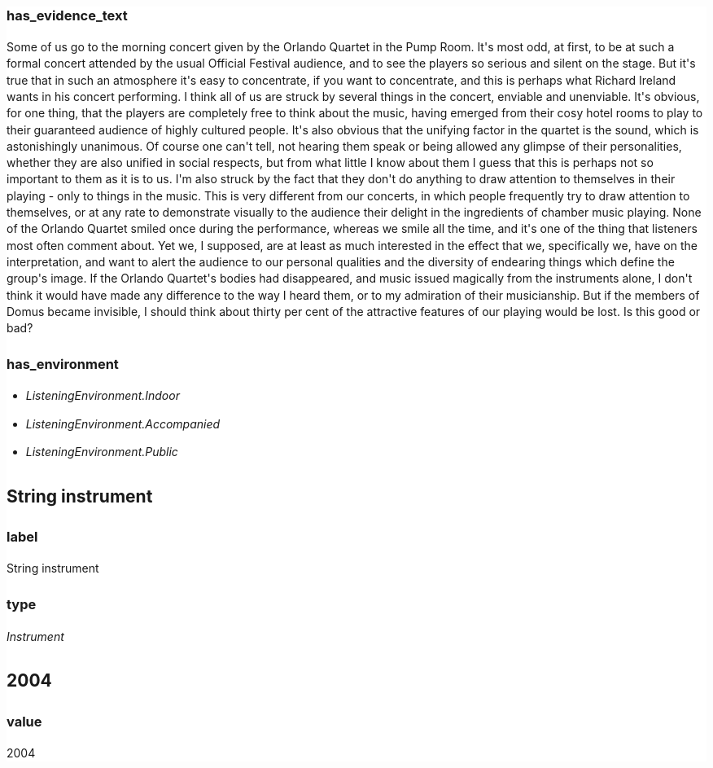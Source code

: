 ### has_evidence_text


Some of us go to the morning concert given by the Orlando Quartet in the Pump Room. It's most odd, at first, to be at such a formal concert attended by the usual Official Festival audience, and to see the players so serious and silent on the stage. But it's true that in such an atmosphere it's easy to concentrate, if you want to concentrate, and this is perhaps what Richard Ireland wants in his concert performing. I think all of us are struck by several things in the concert, enviable and unenviable. It's obvious, for one thing, that the players are completely free to think about the music, having emerged from their cosy hotel rooms to play to their guaranteed audience of highly cultured people. It's also obvious that the unifying factor in the quartet is the sound, which is astonishingly unanimous. Of course one can't tell, not hearing them speak or being allowed any glimpse of their personalities, whether they are also unified in social respects, but from what little I know about them I guess that this is perhaps not so important to them as it is to us. I'm also struck by the fact that they don't do anything to draw attention to themselves in their playing - only to things in the music. This is very different from our concerts, in which people frequently try to draw attention to themselves, or at any rate to demonstrate visually to the audience their delight in the ingredients of chamber music playing. None of the Orlando Quartet smiled once during the performance, whereas we smile all the time, and it's one of the thing that listeners most often comment about. Yet we, I supposed, are at least as much interested in the effect that we, specifically we, have on the interpretation, and want to alert the audience to our personal qualities and the diversity of endearing things which define the group's image. If the Orlando Quartet's bodies had disappeared, and music issued magically from the instruments alone, I don't think it would have made any difference to the way I heard them, or to my admiration of their musicianship. But if the members of Domus became invisible, I should think about thirty per cent of the attractive features of our playing would be lost. Is this good or bad?

### has_environment

 - *ListeningEnvironment.Indoor*

 - *ListeningEnvironment.Accompanied*

 - *ListeningEnvironment.Public*

## String instrument

### label


String instrument

### type


*Instrument*

## 2004

### value


2004
